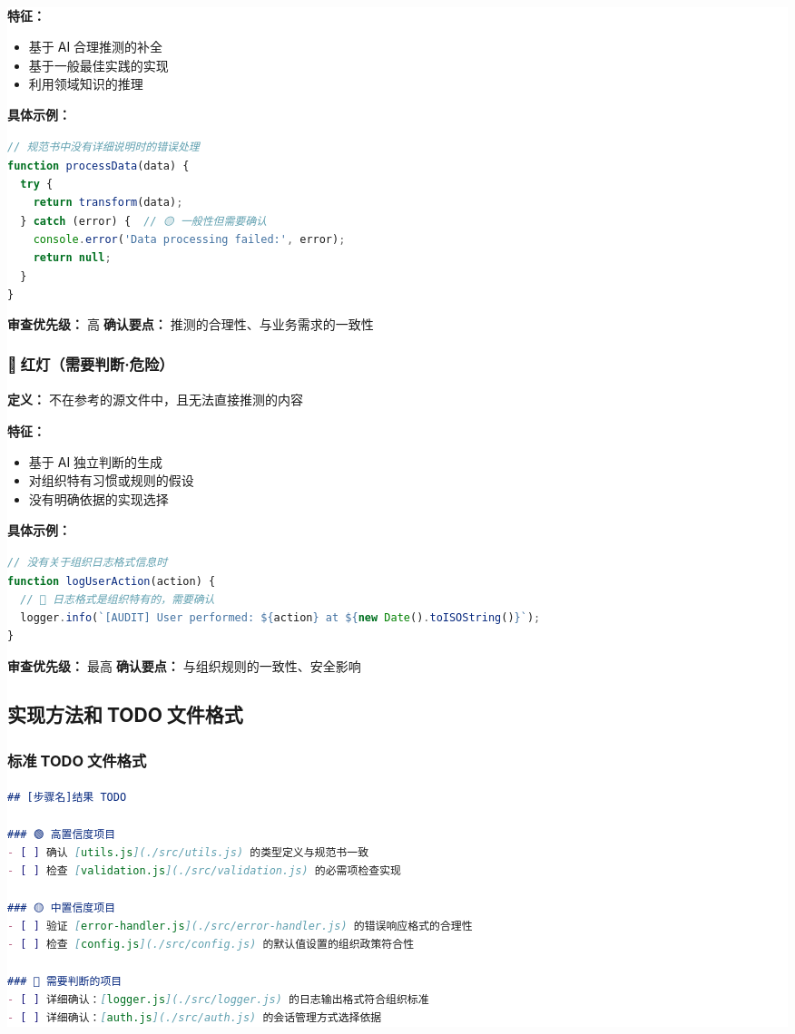 **特征：**
- 基于 AI 合理推测的补全
- 基于一般最佳实践的实现
- 利用领域知识的推理

**具体示例：**
```javascript
// 规范书中没有详细说明时的错误处理
function processData(data) {
  try {
    return transform(data);
  } catch (error) {  // 🟡 一般性但需要确认
    console.error('Data processing failed:', error);
    return null;
  }
}
```

**审查优先级：** 高
**确认要点：** 推测的合理性、与业务需求的一致性

### 🔴 红灯（需要判断·危险）

**定义：** 不在参考的源文件中，且无法直接推测的内容

**特征：**
- 基于 AI 独立判断的生成
- 对组织特有习惯或规则的假设
- 没有明确依据的实现选择

**具体示例：**
```javascript
// 没有关于组织日志格式信息时
function logUserAction(action) {
  // 🔴 日志格式是组织特有的，需要确认
  logger.info(`[AUDIT] User performed: ${action} at ${new Date().toISOString()}`);
}
```

**审查优先级：** 最高
**确认要点：** 与组织规则的一致性、安全影响

## 实现方法和 TODO 文件格式

### 标准 TODO 文件格式

```markdown
## [步骤名]结果 TODO

### 🟢 高置信度项目
- [ ] 确认 [utils.js](./src/utils.js) 的类型定义与规范书一致
- [ ] 检查 [validation.js](./src/validation.js) 的必需项检查实现

### 🟡 中置信度项目
- [ ] 验证 [error-handler.js](./src/error-handler.js) 的错误响应格式的合理性
- [ ] 检查 [config.js](./src/config.js) 的默认值设置的组织政策符合性

### 🔴 需要判断的项目
- [ ] 详细确认：[logger.js](./src/logger.js) 的日志输出格式符合组织标准
- [ ] 详细确认：[auth.js](./src/auth.js) 的会话管理方式选择依据
```
